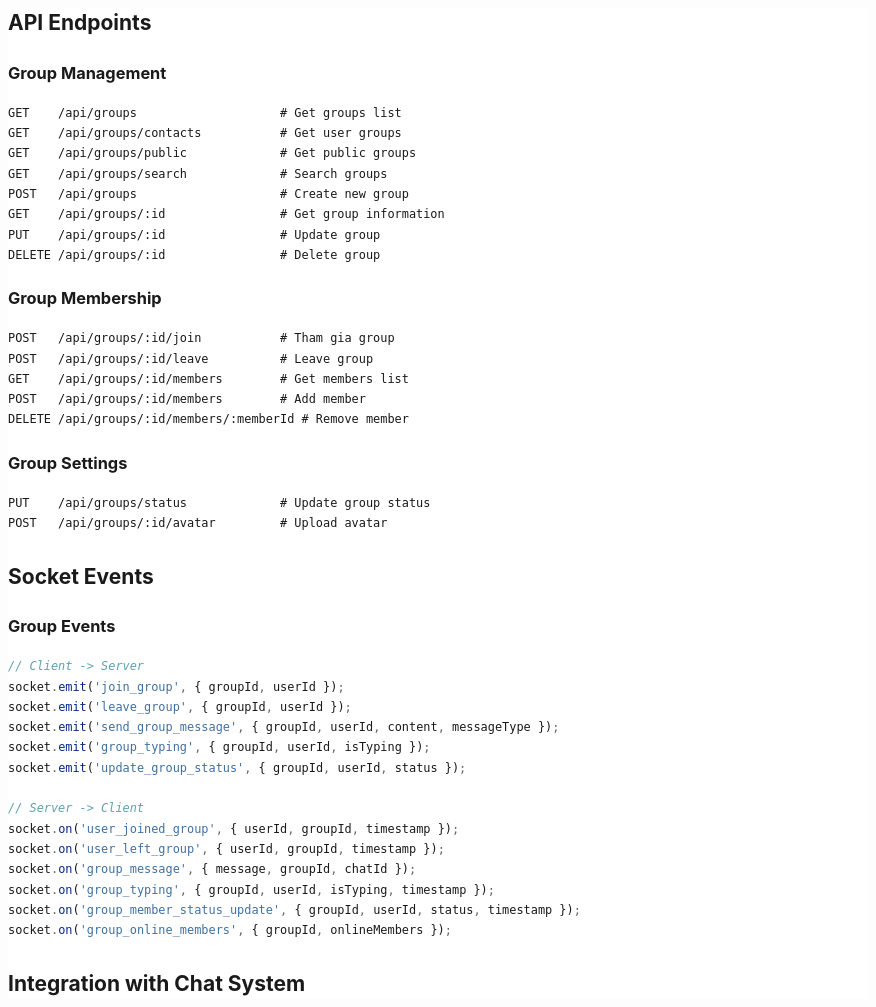 ## API Endpoints

### Group Management
```
GET    /api/groups                    # Get groups list
GET    /api/groups/contacts           # Get user groups
GET    /api/groups/public             # Get public groups
GET    /api/groups/search             # Search groups
POST   /api/groups                    # Create new group
GET    /api/groups/:id                # Get group information
PUT    /api/groups/:id                # Update group
DELETE /api/groups/:id                # Delete group
```

### Group Membership
```
POST   /api/groups/:id/join           # Tham gia group
POST   /api/groups/:id/leave          # Leave group
GET    /api/groups/:id/members        # Get members list
POST   /api/groups/:id/members        # Add member
DELETE /api/groups/:id/members/:memberId # Remove member
```

### Group Settings
```
PUT    /api/groups/status             # Update group status
POST   /api/groups/:id/avatar         # Upload avatar
```

## Socket Events

### Group Events
```javascript
// Client -> Server
socket.emit('join_group', { groupId, userId });
socket.emit('leave_group', { groupId, userId });
socket.emit('send_group_message', { groupId, userId, content, messageType });
socket.emit('group_typing', { groupId, userId, isTyping });
socket.emit('update_group_status', { groupId, userId, status });

// Server -> Client
socket.on('user_joined_group', { userId, groupId, timestamp });
socket.on('user_left_group', { userId, groupId, timestamp });
socket.on('group_message', { message, groupId, chatId });
socket.on('group_typing', { groupId, userId, isTyping, timestamp });
socket.on('group_member_status_update', { groupId, userId, status, timestamp });
socket.on('group_online_members', { groupId, onlineMembers });
```

## Integration with Chat System
